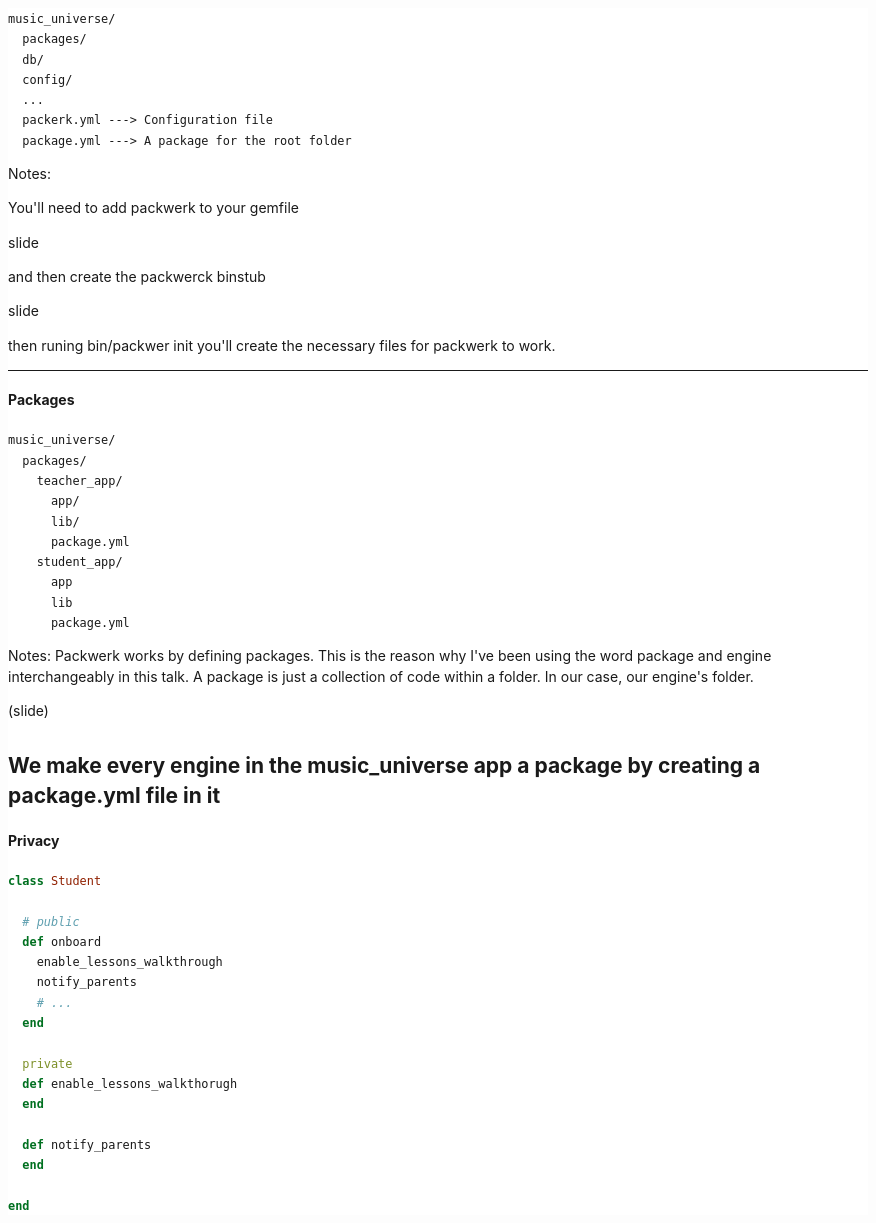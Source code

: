 ```text
music_universe/
  packages/
  db/
  config/
  ...
  packerk.yml ---> Configuration file
  package.yml ---> A package for the root folder
```

Notes:

You'll need to add packwerk to your gemfile

slide

and then create the packwerck binstub

slide

then runing bin/packwer init you'll create the necessary files for packwerk to work.

---
#### Packages
```text[|6,10]
music_universe/
  packages/
    teacher_app/
      app/
      lib/
      package.yml
    student_app/
      app
      lib
      package.yml
```

Notes:
Packwerk works by defining packages. This is the reason why I've been using the word package and engine interchangeably in this talk. A package is just a collection of code within a folder. In our case, our engine's folder. 

(slide)

We make every engine in the music_universe app a package by creating a package.yml file in it
---
#### Privacy

```ruby [|3-8|10-15]
class Student
  
  # public
  def onboard
    enable_lessons_walkthrough
    notify_parents
    # ...
  end

  private
  def enable_lessons_walkthorugh
  end

  def notify_parents
  end
  
end
```
